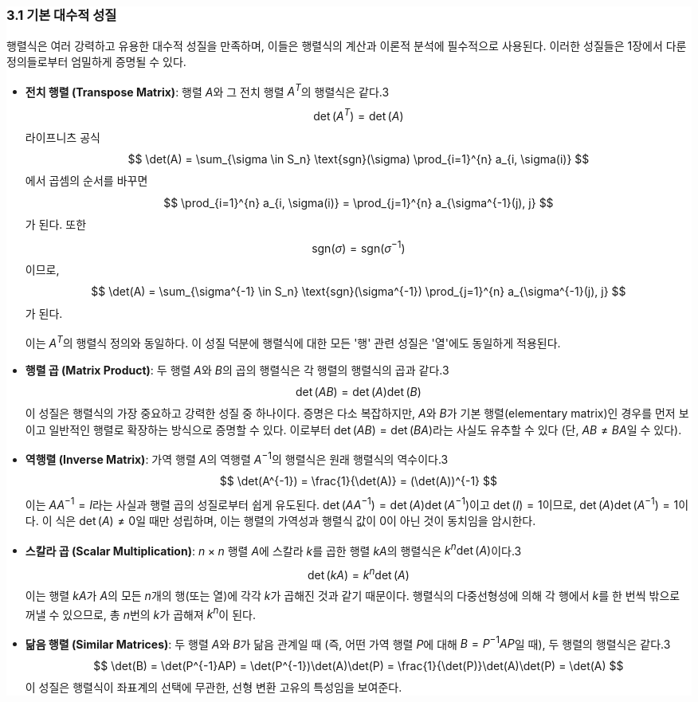 ### 3.1  기본 대수적 성질

행렬식은 여러 강력하고 유용한 대수적 성질을 만족하며, 이들은 행렬식의 계산과 이론적 분석에 필수적으로 사용된다. 이러한 성질들은 1장에서 다룬 정의들로부터 엄밀하게 증명될 수 있다.

- **전치 행렬 (Transpose Matrix)**: 행렬 $A$와 그 전치 행렬 $A^T$의 행렬식은 같다.3
  $$
  \det(A^T) = \det(A)
  $$
  라이프니츠 공식
  $$
  \det(A) = \sum_{\sigma \in S_n} \text{sgn}(\sigma) \prod_{i=1}^{n} a_{i, \sigma(i)}
  $$
  에서 곱셈의 순서를 바꾸면
  $$
  \prod_{i=1}^{n} a_{i, \sigma(i)} = \prod_{j=1}^{n} a_{\sigma^{-1}(j), j}
  $$
  가 된다. 또한
  $$
  \text{sgn}(\sigma) = \text{sgn}(\sigma^{-1})
  $$
  이므로,
  $$
  \det(A) = \sum_{\sigma^{-1} \in S_n} \text{sgn}(\sigma^{-1}) \prod_{j=1}^{n} a_{\sigma^{-1}(j), j}
  $$
  가 된다.

  이는 $A^T$의 행렬식 정의와 동일하다. 이 성질 덕분에 행렬식에 대한 모든 '행' 관련 성질은 '열'에도 동일하게 적용된다.

- **행렬 곱 (Matrix Product)**: 두 행렬 $A$와 $B$의 곱의 행렬식은 각 행렬의 행렬식의 곱과 같다.3
  $$
  \det(AB) = \det(A)\det(B)
  $$
  이 성질은 행렬식의 가장 중요하고 강력한 성질 중 하나이다. 증명은 다소 복잡하지만, $A$와 $B$가 기본 행렬(elementary matrix)인 경우를 먼저 보이고 일반적인 행렬로 확장하는 방식으로 증명할 수 있다. 이로부터 $\det(AB) = \det(BA)$라는 사실도 유추할 수 있다 (단, $AB \neq BA$일 수 있다).

- **역행렬 (Inverse Matrix)**: 가역 행렬 $A$의 역행렬 $A^{-1}$의 행렬식은 원래 행렬식의 역수이다.3
  $$
  \det(A^{-1}) = \frac{1}{\det(A)} = (\det(A))^{-1}
  $$
  이는 $AA^{-1} = I$라는 사실과 행렬 곱의 성질로부터 쉽게 유도된다. $\det(AA^{-1}) = \det(A)\det(A^{-1})$이고 $\det(I) = 1$이므로, $\det(A)\det(A^{-1}) = 1$이다. 이 식은 $\det(A) \neq 0$일 때만 성립하며, 이는 행렬의 가역성과 행렬식 값이 0이 아닌 것이 동치임을 암시한다.

- **스칼라 곱 (Scalar Multiplication)**: $n \times n$ 행렬 $A$에 스칼라 $k$를 곱한 행렬 $kA$의 행렬식은 $k^n \det(A)$이다.3
  $$
  \det(kA) = k^n \det(A)
  $$
  이는 행렬 $kA$가 $A$의 모든 $n$개의 행(또는 열)에 각각 $k$가 곱해진 것과 같기 때문이다. 행렬식의 다중선형성에 의해 각 행에서 $k$를 한 번씩 밖으로 꺼낼 수 있으므로, 총 $n$번의 $k$가 곱해져 $k^n$이 된다.

- **닮음 행렬 (Similar Matrices)**: 두 행렬 $A$와 $B$가 닮음 관계일 때 (즉, 어떤 가역 행렬 $P$에 대해 $B = P^{-1}AP$일 때), 두 행렬의 행렬식은 같다.3
  $$
  \det(B) = \det(P^{-1}AP) = \det(P^{-1})\det(A)\det(P) = \frac{1}{\det(P)}\det(A)\det(P) = \det(A)
  $$
  이 성질은 행렬식이 좌표계의 선택에 무관한, 선형 변환 고유의 특성임을 보여준다.
